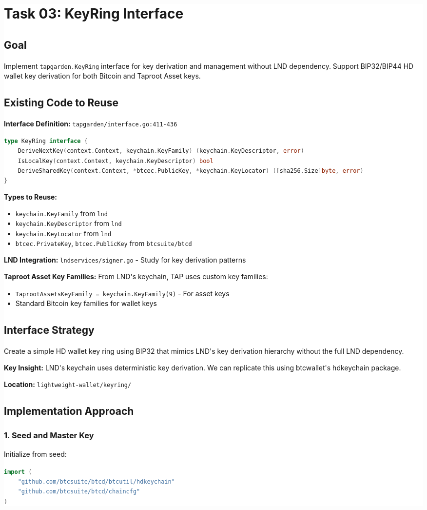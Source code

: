 # Task 03: KeyRing Interface

## Goal

Implement `tapgarden.KeyRing` interface for key derivation and management without LND dependency. Support BIP32/BIP44 HD wallet key derivation for both Bitcoin and Taproot Asset keys.

## Existing Code to Reuse

**Interface Definition:** `tapgarden/interface.go:411-436`
```go
type KeyRing interface {
    DeriveNextKey(context.Context, keychain.KeyFamily) (keychain.KeyDescriptor, error)
    IsLocalKey(context.Context, keychain.KeyDescriptor) bool
    DeriveSharedKey(context.Context, *btcec.PublicKey, *keychain.KeyLocator) ([sha256.Size]byte, error)
}
```

**Types to Reuse:**
- `keychain.KeyFamily` from `lnd`
- `keychain.KeyDescriptor` from `lnd`
- `keychain.KeyLocator` from `lnd`
- `btcec.PrivateKey`, `btcec.PublicKey` from `btcsuite/btcd`

**LND Integration:** `lndservices/signer.go` - Study for key derivation patterns

**Taproot Asset Key Families:**
From LND's keychain, TAP uses custom key families:
- `TaprootAssetsKeyFamily = keychain.KeyFamily(9)` - For asset keys
- Standard Bitcoin key families for wallet keys

## Interface Strategy

Create a simple HD wallet key ring using BIP32 that mimics LND's key derivation hierarchy without the full LND dependency.

**Key Insight:** LND's keychain uses deterministic key derivation. We can replicate this using btcwallet's hdkeychain package.

**Location:** `lightweight-wallet/keyring/`

## Implementation Approach

### 1. Seed and Master Key

Initialize from seed:

```go
import (
    "github.com/btcsuite/btcd/btcutil/hdkeychain"
    "github.com/btcsuite/btcd/chaincfg"
)
```
